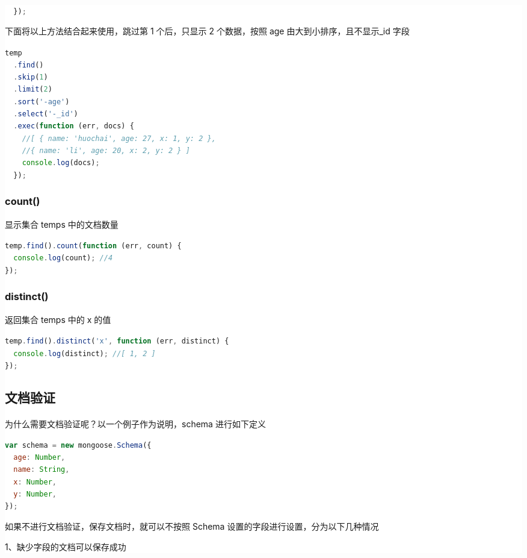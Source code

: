 ```js
  });
```

下面将以上方法结合起来使用，跳过第 1 个后，只显示 2 个数据，按照 age 由大到小排序，且不显示\_id 字段

```js
temp
  .find()
  .skip(1)
  .limit(2)
  .sort('-age')
  .select('-_id')
  .exec(function (err, docs) {
    //[ { name: 'huochai', age: 27, x: 1, y: 2 },
    //{ name: 'li', age: 20, x: 2, y: 2 } ]
    console.log(docs);
  });
```

### count()

显示集合 temps 中的文档数量

```js
temp.find().count(function (err, count) {
  console.log(count); //4
});
```

### distinct()

返回集合 temps 中的 x 的值

```js
temp.find().distinct('x', function (err, distinct) {
  console.log(distinct); //[ 1, 2 ]
});
```

## 文档验证

为什么需要文档验证呢？以一个例子作为说明，schema 进行如下定义

```js
var schema = new mongoose.Schema({
  age: Number,
  name: String,
  x: Number,
  y: Number,
});
```

如果不进行文档验证，保存文档时，就可以不按照 Schema 设置的字段进行设置，分为以下几种情况

1、缺少字段的文档可以保存成功
